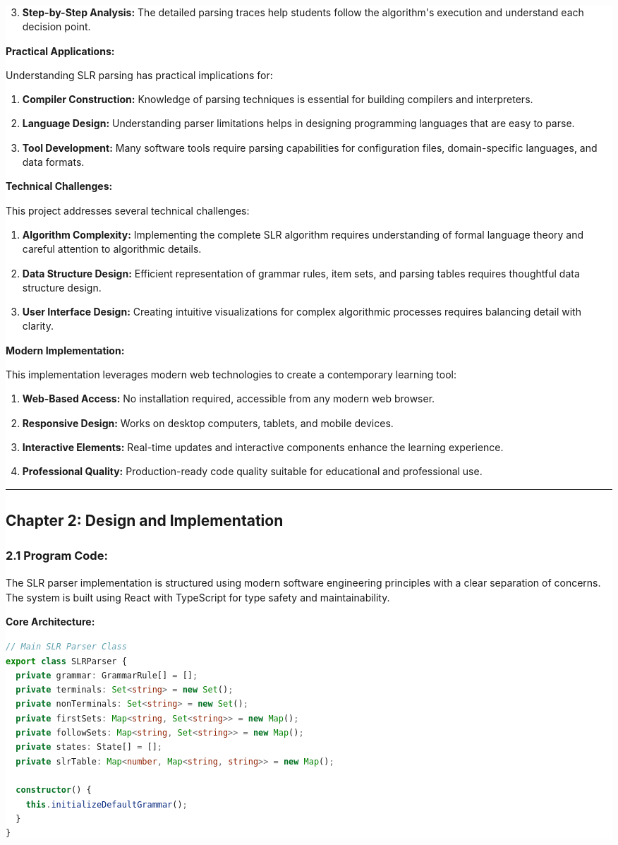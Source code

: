 3. **Step-by-Step Analysis:** The detailed parsing traces help students follow the algorithm's execution and understand each decision point.

**Practical Applications:**

Understanding SLR parsing has practical implications for:

1. **Compiler Construction:** Knowledge of parsing techniques is essential for building compilers and interpreters.

2. **Language Design:** Understanding parser limitations helps in designing programming languages that are easy to parse.

3. **Tool Development:** Many software tools require parsing capabilities for configuration files, domain-specific languages, and data formats.

**Technical Challenges:**

This project addresses several technical challenges:

1. **Algorithm Complexity:** Implementing the complete SLR algorithm requires understanding of formal language theory and careful attention to algorithmic details.

2. **Data Structure Design:** Efficient representation of grammar rules, item sets, and parsing tables requires thoughtful data structure design.

3. **User Interface Design:** Creating intuitive visualizations for complex algorithmic processes requires balancing detail with clarity.

**Modern Implementation:**

This implementation leverages modern web technologies to create a contemporary learning tool:

1. **Web-Based Access:** No installation required, accessible from any modern web browser.

2. **Responsive Design:** Works on desktop computers, tablets, and mobile devices.

3. **Interactive Elements:** Real-time updates and interactive components enhance the learning experience.

4. **Professional Quality:** Production-ready code quality suitable for educational and professional use.

---

## Chapter 2: Design and Implementation

### 2.1 Program Code:

The SLR parser implementation is structured using modern software engineering principles with a clear separation of concerns. The system is built using React with TypeScript for type safety and maintainability.

**Core Architecture:**

```typescript
// Main SLR Parser Class
export class SLRParser {
  private grammar: GrammarRule[] = [];
  private terminals: Set<string> = new Set();
  private nonTerminals: Set<string> = new Set();
  private firstSets: Map<string, Set<string>> = new Map();
  private followSets: Map<string, Set<string>> = new Map();
  private states: State[] = [];
  private slrTable: Map<number, Map<string, string>> = new Map();

  constructor() {
    this.initializeDefaultGrammar();
  }
}
```
